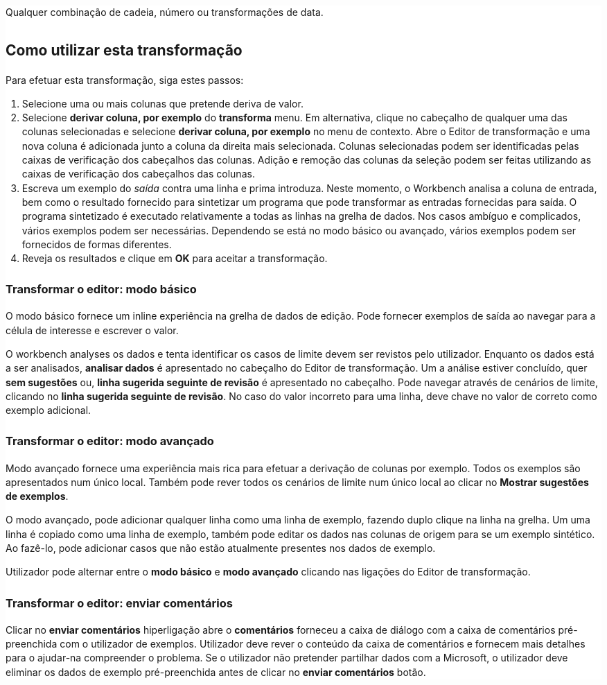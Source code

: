 Qualquer combinação de cadeia, número ou transformações de data.

## <a name="how-to-use-this-transformation"></a>Como utilizar esta transformação

Para efetuar esta transformação, siga estes passos:
1. Selecione uma ou mais colunas que pretende deriva de valor. 
2. Selecione **derivar coluna, por exemplo** do **transforma** menu. Em alternativa, clique no cabeçalho de qualquer uma das colunas selecionadas e selecione **derivar coluna, por exemplo** no menu de contexto. Abre o Editor de transformação e uma nova coluna é adicionada junto a coluna da direita mais selecionada. Colunas selecionadas podem ser identificadas pelas caixas de verificação dos cabeçalhos das colunas. Adição e remoção das colunas da seleção podem ser feitas utilizando as caixas de verificação dos cabeçalhos das colunas.
3. Escreva um exemplo do *saída* contra uma linha e prima introduza. Neste momento, o Workbench analisa a coluna de entrada, bem como o resultado fornecido para sintetizar um programa que pode transformar as entradas fornecidas para saída. O programa sintetizado é executado relativamente a todas as linhas na grelha de dados. Nos casos ambíguo e complicados, vários exemplos podem ser necessárias. Dependendo se está no modo básico ou avançado, vários exemplos podem ser fornecidos de formas diferentes.
4. Reveja os resultados e clique em **OK** para aceitar a transformação.

### <a name="transform-editor-basic-mode"></a>Transformar o editor: modo básico

O modo básico fornece um inline experiência na grelha de dados de edição. Pode fornecer exemplos de saída ao navegar para a célula de interesse e escrever o valor. 

O workbench analyses os dados e tenta identificar os casos de limite devem ser revistos pelo utilizador. Enquanto os dados está a ser analisados, **analisar dados** é apresentado no cabeçalho do Editor de transformação. Um a análise estiver concluído, quer **sem sugestões** ou, **linha sugerida seguinte de revisão** é apresentado no cabeçalho. Pode navegar através de cenários de limite, clicando no **linha sugerida seguinte de revisão**. No caso do valor incorreto para uma linha, deve chave no valor de correto como exemplo adicional. 

### <a name="transform-editor-advanced-mode"></a>Transformar o editor: modo avançado

Modo avançado fornece uma experiência mais rica para efetuar a derivação de colunas por exemplo. Todos os exemplos são apresentados num único local. Também pode rever todos os cenários de limite num único local ao clicar no **Mostrar sugestões de exemplos**. 

O modo avançado, pode adicionar qualquer linha como uma linha de exemplo, fazendo duplo clique na linha na grelha. Um uma linha é copiado como uma linha de exemplo, também pode editar os dados nas colunas de origem para se um exemplo sintético. Ao fazê-lo, pode adicionar casos que não estão atualmente presentes nos dados de exemplo.

Utilizador pode alternar entre o **modo básico** e **modo avançado** clicando nas ligações do Editor de transformação.

### <a name="transform-editor-send-feedback"></a>Transformar o editor: enviar comentários

Clicar no **enviar comentários** hiperligação abre o **comentários** forneceu a caixa de diálogo com a caixa de comentários pré-preenchida com o utilizador de exemplos. Utilizador deve rever o conteúdo da caixa de comentários e fornecem mais detalhes para o ajudar-na compreender o problema. Se o utilizador não pretender partilhar dados com a Microsoft, o utilizador deve eliminar os dados de exemplo pré-preenchida antes de clicar no **enviar comentários** botão. 

